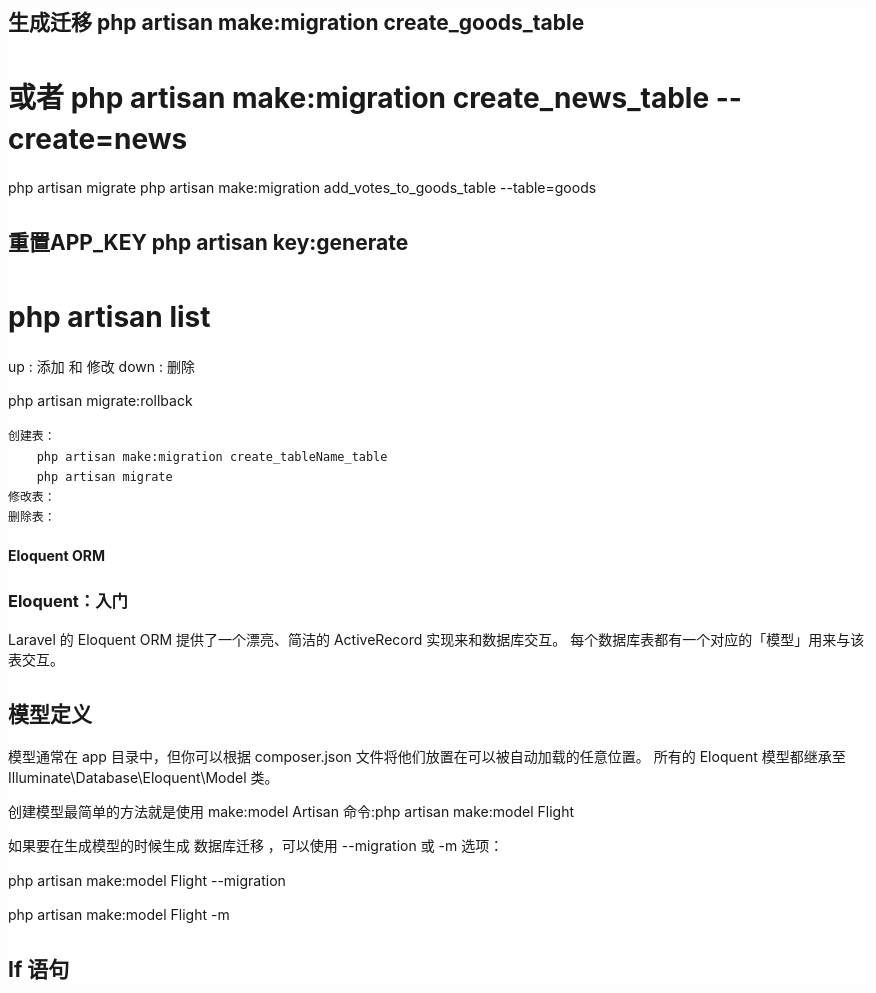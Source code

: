 ## 生成迁移 php artisan make:migration create_goods_table

# 或者 php artisan make:migration create_news_table --create=news
php artisan migrate 
php artisan make:migration add_votes_to_goods_table --table=goods

## 重置APP_KEY  php artisan key:generate

# php artisan list
up : 添加 和 修改
down : 删除

php artisan migrate:rollback

    创建表：
        php artisan make:migration create_tableName_table
        php artisan migrate
    修改表：
    删除表：


#### Eloquent ORM

### Eloquent：入门

Laravel 的 Eloquent ORM 提供了一个漂亮、简洁的 ActiveRecord 实现来和数据库交互。
每个数据库表都有一个对应的「模型」用来与该表交互。

## 模型定义

模型通常在 app 目录中，但你可以根据 composer.json 文件将他们放置在可以被自动加载的任意位置。
所有的 Eloquent 模型都继承至 Illuminate\Database\Eloquent\Model 类。

创建模型最简单的方法就是使用 make:model Artisan 命令:php artisan make:model Flight

如果要在生成模型的时候生成 数据库迁移 ，可以使用 --migration 或 -m 选项：

php artisan make:model Flight --migration

php artisan make:model Flight -m












## If 语句
